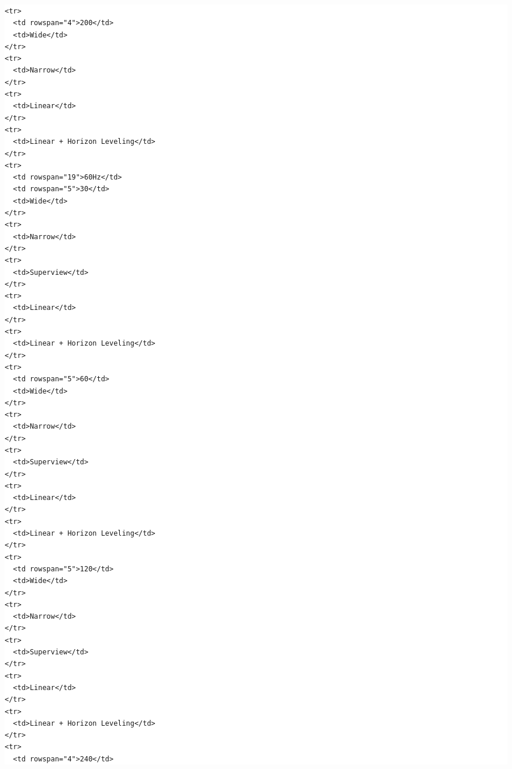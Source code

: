     <tr>
      <td rowspan="4">200</td>
      <td>Wide</td>
    </tr>
    <tr>
      <td>Narrow</td>
    </tr>
    <tr>
      <td>Linear</td>
    </tr>
    <tr>
      <td>Linear + Horizon Leveling</td>
    </tr>
    <tr>
      <td rowspan="19">60Hz</td>
      <td rowspan="5">30</td>
      <td>Wide</td>
    </tr>
    <tr>
      <td>Narrow</td>
    </tr>
    <tr>
      <td>Superview</td>
    </tr>
    <tr>
      <td>Linear</td>
    </tr>
    <tr>
      <td>Linear + Horizon Leveling</td>
    </tr>
    <tr>
      <td rowspan="5">60</td>
      <td>Wide</td>
    </tr>
    <tr>
      <td>Narrow</td>
    </tr>
    <tr>
      <td>Superview</td>
    </tr>
    <tr>
      <td>Linear</td>
    </tr>
    <tr>
      <td>Linear + Horizon Leveling</td>
    </tr>
    <tr>
      <td rowspan="5">120</td>
      <td>Wide</td>
    </tr>
    <tr>
      <td>Narrow</td>
    </tr>
    <tr>
      <td>Superview</td>
    </tr>
    <tr>
      <td>Linear</td>
    </tr>
    <tr>
      <td>Linear + Horizon Leveling</td>
    </tr>
    <tr>
      <td rowspan="4">240</td>